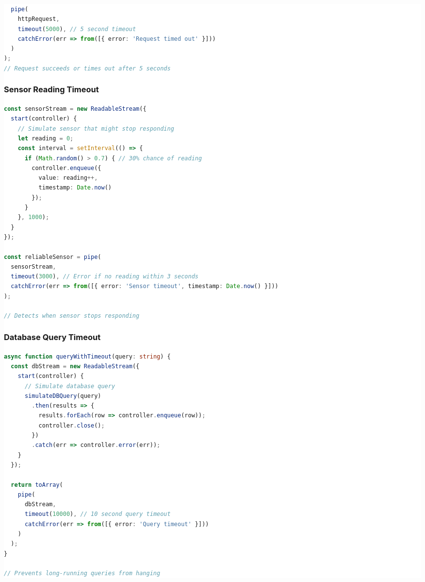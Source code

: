 ```typescript
  pipe(
    httpRequest,
    timeout(5000), // 5 second timeout
    catchError(err => from([{ error: 'Request timed out' }]))
  )
);
// Request succeeds or times out after 5 seconds
```

### Sensor Reading Timeout

```typescript
const sensorStream = new ReadableStream({
  start(controller) {
    // Simulate sensor that might stop responding
    let reading = 0;
    const interval = setInterval(() => {
      if (Math.random() > 0.7) { // 30% chance of reading
        controller.enqueue({ 
          value: reading++, 
          timestamp: Date.now() 
        });
      }
    }, 1000);
  }
});

const reliableSensor = pipe(
  sensorStream,
  timeout(3000), // Error if no reading within 3 seconds
  catchError(err => from([{ error: 'Sensor timeout', timestamp: Date.now() }]))
);

// Detects when sensor stops responding
```

### Database Query Timeout

```typescript
async function queryWithTimeout(query: string) {
  const dbStream = new ReadableStream({
    start(controller) {
      // Simulate database query
      simulateDBQuery(query)
        .then(results => {
          results.forEach(row => controller.enqueue(row));
          controller.close();
        })
        .catch(err => controller.error(err));
    }
  });

  return toArray(
    pipe(
      dbStream,
      timeout(10000), // 10 second query timeout
      catchError(err => from([{ error: 'Query timeout' }]))
    )
  );
}

// Prevents long-running queries from hanging
```
